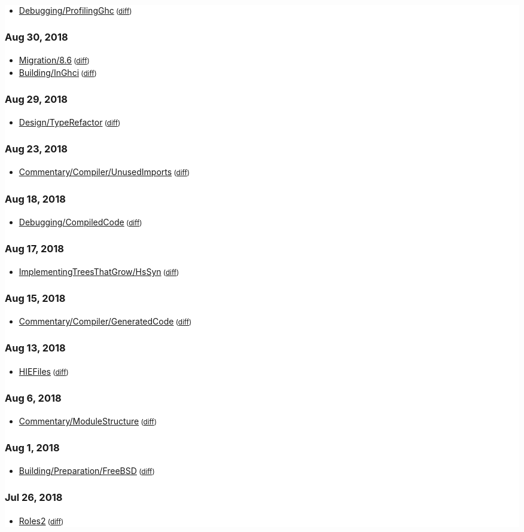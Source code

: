 - [Debugging/ProfilingGhc](/trac/ghc/wiki/Debugging/ProfilingGhc)<small> ([diff](/trac/ghc/wiki/Debugging/ProfilingGhc?action=diff&version=14))</small>

### Aug 30, 2018

- [Migration/8.6](/trac/ghc/wiki/Migration/8.6)<small> ([diff](/trac/ghc/wiki/Migration/8.6?action=diff&version=14))</small>
- [Building/InGhci](/trac/ghc/wiki/Building/InGhci)<small> ([diff](/trac/ghc/wiki/Building/InGhci?action=diff&version=10))</small>

### Aug 29, 2018

- [Design/TypeRefactor](/trac/ghc/wiki/Design/TypeRefactor)<small> ([diff](/trac/ghc/wiki/Design/TypeRefactor?action=diff&version=8))</small>

### Aug 23, 2018

- [Commentary/Compiler/UnusedImports](/trac/ghc/wiki/Commentary/Compiler/UnusedImports)<small> ([diff](/trac/ghc/wiki/Commentary/Compiler/UnusedImports?action=diff&version=15))</small>

### Aug 18, 2018

- [Debugging/CompiledCode](/trac/ghc/wiki/Debugging/CompiledCode)<small> ([diff](/trac/ghc/wiki/Debugging/CompiledCode?action=diff&version=19))</small>

### Aug 17, 2018

- [ImplementingTreesThatGrow/HsSyn](/trac/ghc/wiki/ImplementingTreesThatGrow/HsSyn)<small> ([diff](/trac/ghc/wiki/ImplementingTreesThatGrow/HsSyn?action=diff&version=2))</small>

### Aug 15, 2018

- [Commentary/Compiler/GeneratedCode](/trac/ghc/wiki/Commentary/Compiler/GeneratedCode)<small> ([diff](/trac/ghc/wiki/Commentary/Compiler/GeneratedCode?action=diff&version=9))</small>

### Aug 13, 2018

- [HIEFiles](/trac/ghc/wiki/HIEFiles)<small> ([diff](/trac/ghc/wiki/HIEFiles?action=diff&version=18))</small>

### Aug 6, 2018

- [Commentary/ModuleStructure](/trac/ghc/wiki/Commentary/ModuleStructure)<small> ([diff](/trac/ghc/wiki/Commentary/ModuleStructure?action=diff&version=8))</small>

### Aug 1, 2018

- [Building/Preparation/FreeBSD](/trac/ghc/wiki/Building/Preparation/FreeBSD)<small> ([diff](/trac/ghc/wiki/Building/Preparation/FreeBSD?action=diff&version=15))</small>

### Jul 26, 2018

- [Roles2](/trac/ghc/wiki/Roles2)<small> ([diff](/trac/ghc/wiki/Roles2?action=diff&version=12))</small>
